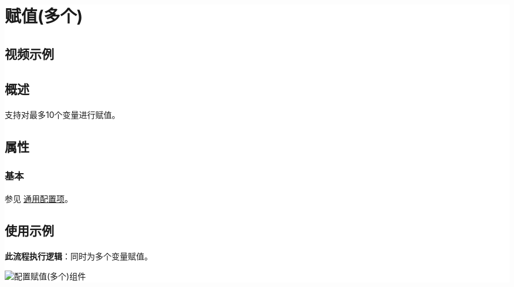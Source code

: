 # 赋值(多个)

## 视频示例

<video controls height='100%' width='100%' src="https://encooacademy.oss-cn-shanghai.aliyuncs.com/activity/MultipleAssign.mp4"></video>

## 概述

支持对最多10个变量进行赋值。

## 属性

### 基本

参见 [通用配置项](../Appendix/CommonConfigurationItems.md)。

## 使用示例

**此流程执行逻辑**：同时为多个变量赋值。

![配置赋值(多个)组件](https://docimages.blob.core.chinacloudapi.cn/images/Activities/multipleAssign-1.png)
